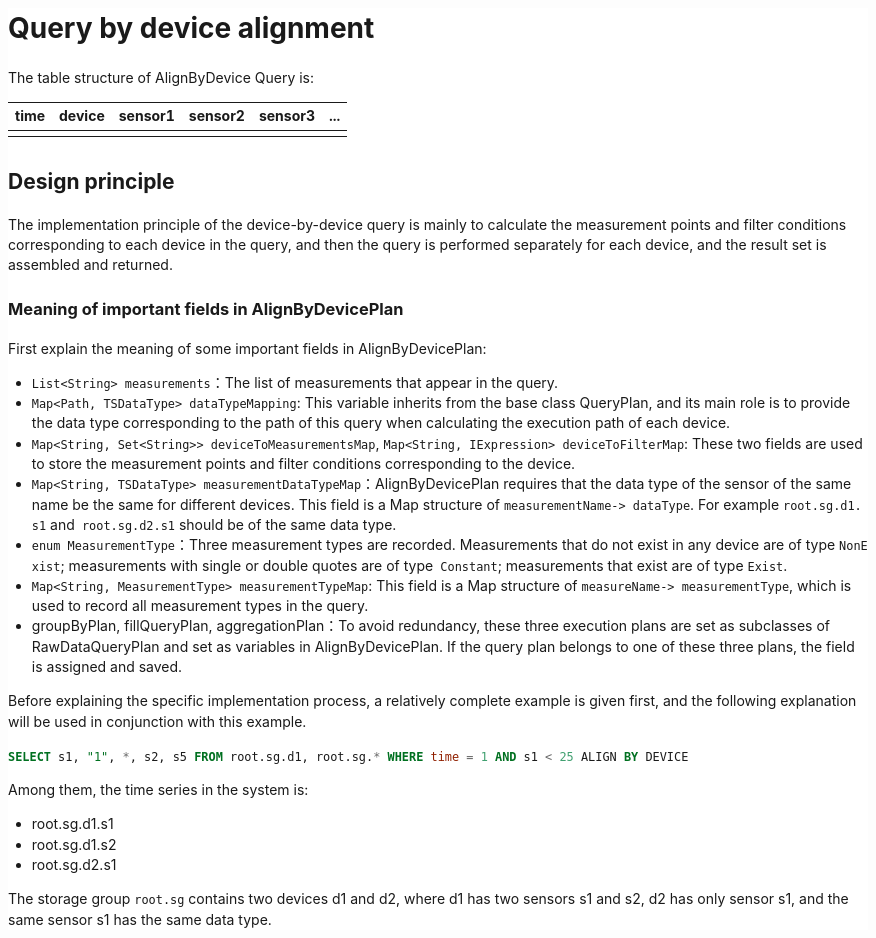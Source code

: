 

# Query by device alignment

The table structure of AlignByDevice Query is:

| time | device | sensor1 | sensor2 | sensor3 | ...  |
| ---- | ------ | ------- | ------- | ------- | ---- |
|      |        |         |         |         |      |

## Design principle

The implementation principle of the device-by-device query is mainly to calculate the measurement points and filter conditions corresponding to each device in the query, and then the query is performed separately for each device, and the result set is assembled and returned.

### Meaning of important fields in AlignByDevicePlan

First explain the meaning of some important fields in AlignByDevicePlan:
- `List<String> measurements`：The list of measurements that appear in the query.
- `Map<Path, TSDataType> dataTypeMapping`: This variable inherits from the base class QueryPlan, and its main role is to provide the data type corresponding to the path of this query when calculating the execution path of each device.
- `Map<String, Set<String>> deviceToMeasurementsMap`, `Map<String, IExpression> deviceToFilterMap`: These two fields are used to store the measurement points and filter conditions corresponding to the device.
- `Map<String, TSDataType> measurementDataTypeMap`：AlignByDevicePlan requires that the data type of the sensor of the same name be the same for different devices. This field is a Map structure of `measurementName-> dataType`.  For example `root.sg.d1.s1` and` root.sg.d2.s1` should be of the same data type.
- `enum MeasurementType`：Three measurement types are recorded.  Measurements that do not exist in any device are of type `NonExist`; measurements with single or double quotes are of type` Constant`; measurements that exist are of type `Exist`.
- `Map<String, MeasurementType> measurementTypeMap`: This field is a Map structure of `measureName-> measurementType`, which is used to record all measurement types in the query.
- groupByPlan, fillQueryPlan, aggregationPlan：To avoid redundancy, these three execution plans are set as subclasses of RawDataQueryPlan and set as variables in AlignByDevicePlan.  If the query plan belongs to one of these three plans, the field is assigned and saved.

Before explaining the specific implementation process, a relatively complete example is given first, and the following explanation will be used in conjunction with this example.

```sql
SELECT s1, "1", *, s2, s5 FROM root.sg.d1, root.sg.* WHERE time = 1 AND s1 < 25 ALIGN BY DEVICE
```

Among them, the time series in the system is:

- root.sg.d1.s1
- root.sg.d1.s2
- root.sg.d2.s1

The storage group `root.sg` contains two devices d1 and d2, where d1 has two sensors s1 and s2, d2 has only sensor s1, and the same sensor s1 has the same data type.
